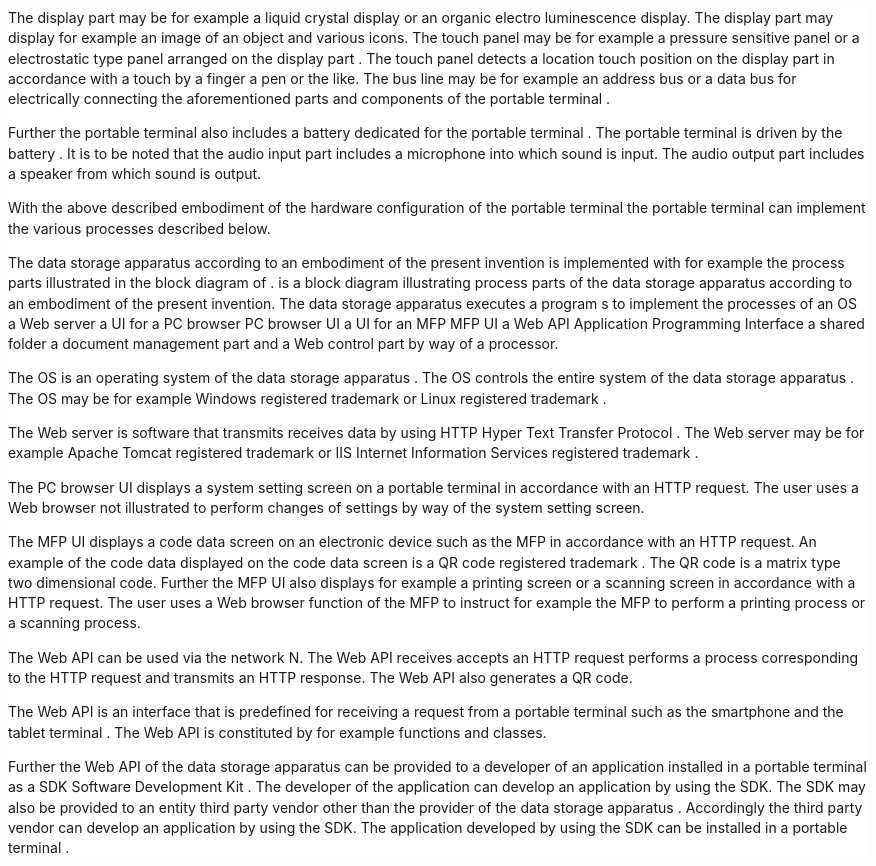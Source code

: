 The display part may be for example a liquid crystal display or an organic electro luminescence display. The display part may display for example an image of an object and various icons. The touch panel may be for example a pressure sensitive panel or a electrostatic type panel arranged on the display part . The touch panel detects a location touch position on the display part in accordance with a touch by a finger a pen or the like. The bus line may be for example an address bus or a data bus for electrically connecting the aforementioned parts and components of the portable terminal .

Further the portable terminal also includes a battery dedicated for the portable terminal . The portable terminal is driven by the battery . It is to be noted that the audio input part includes a microphone into which sound is input. The audio output part includes a speaker from which sound is output.

With the above described embodiment of the hardware configuration of the portable terminal the portable terminal can implement the various processes described below.

The data storage apparatus according to an embodiment of the present invention is implemented with for example the process parts illustrated in the block diagram of . is a block diagram illustrating process parts of the data storage apparatus according to an embodiment of the present invention. The data storage apparatus executes a program s to implement the processes of an OS a Web server a UI for a PC browser PC browser UI a UI for an MFP MFP UI a Web API Application Programming Interface a shared folder a document management part and a Web control part by way of a processor.

The OS is an operating system of the data storage apparatus . The OS controls the entire system of the data storage apparatus . The OS may be for example Windows registered trademark or Linux registered trademark .

The Web server is software that transmits receives data by using HTTP Hyper Text Transfer Protocol . The Web server may be for example Apache Tomcat registered trademark or IIS Internet Information Services registered trademark .

The PC browser UI displays a system setting screen on a portable terminal in accordance with an HTTP request. The user uses a Web browser not illustrated to perform changes of settings by way of the system setting screen.

The MFP UI displays a code data screen on an electronic device such as the MFP in accordance with an HTTP request. An example of the code data displayed on the code data screen is a QR code registered trademark . The QR code is a matrix type two dimensional code. Further the MFP UI also displays for example a printing screen or a scanning screen in accordance with a HTTP request. The user uses a Web browser function of the MFP to instruct for example the MFP to perform a printing process or a scanning process.

The Web API can be used via the network N. The Web API receives accepts an HTTP request performs a process corresponding to the HTTP request and transmits an HTTP response. The Web API also generates a QR code.

The Web API is an interface that is predefined for receiving a request from a portable terminal such as the smartphone and the tablet terminal . The Web API is constituted by for example functions and classes.

Further the Web API of the data storage apparatus can be provided to a developer of an application installed in a portable terminal as a SDK Software Development Kit . The developer of the application can develop an application by using the SDK. The SDK may also be provided to an entity third party vendor other than the provider of the data storage apparatus . Accordingly the third party vendor can develop an application by using the SDK. The application developed by using the SDK can be installed in a portable terminal .

